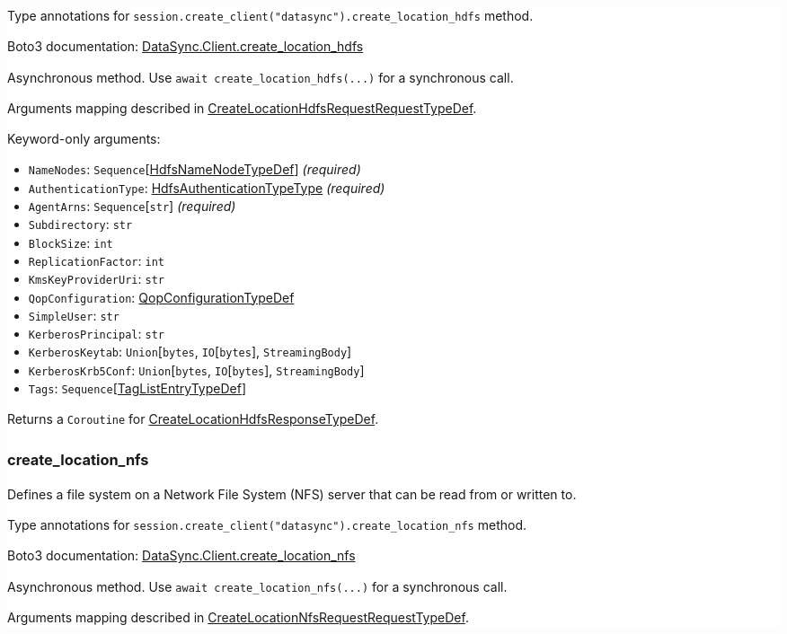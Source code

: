 Type annotations for `session.create_client("datasync").create_location_hdfs`
method.

Boto3 documentation:
[DataSync.Client.create_location_hdfs](https://boto3.amazonaws.com/v1/documentation/api/latest/reference/services/datasync.html#DataSync.Client.create_location_hdfs)

Asynchronous method. Use `await create_location_hdfs(...)` for a synchronous
call.

Arguments mapping described in
[CreateLocationHdfsRequestRequestTypeDef](./type_defs.md#createlocationhdfsrequestrequesttypedef).

Keyword-only arguments:

- `NameNodes`:
  `Sequence`\[[HdfsNameNodeTypeDef](./type_defs.md#hdfsnamenodetypedef)\]
  *(required)*
- `AuthenticationType`:
  [HdfsAuthenticationTypeType](./literals.md#hdfsauthenticationtypetype)
  *(required)*
- `AgentArns`: `Sequence`\[`str`\] *(required)*
- `Subdirectory`: `str`
- `BlockSize`: `int`
- `ReplicationFactor`: `int`
- `KmsKeyProviderUri`: `str`
- `QopConfiguration`:
  [QopConfigurationTypeDef](./type_defs.md#qopconfigurationtypedef)
- `SimpleUser`: `str`
- `KerberosPrincipal`: `str`
- `KerberosKeytab`: `Union`\[`bytes`, `IO`\[`bytes`\], `StreamingBody`\]
- `KerberosKrb5Conf`: `Union`\[`bytes`, `IO`\[`bytes`\], `StreamingBody`\]
- `Tags`:
  `Sequence`\[[TagListEntryTypeDef](./type_defs.md#taglistentrytypedef)\]

Returns a `Coroutine` for
[CreateLocationHdfsResponseTypeDef](./type_defs.md#createlocationhdfsresponsetypedef).

<a id="create\_location\_nfs"></a>

### create_location_nfs

Defines a file system on a Network File System (NFS) server that can be read
from or written to.

Type annotations for `session.create_client("datasync").create_location_nfs`
method.

Boto3 documentation:
[DataSync.Client.create_location_nfs](https://boto3.amazonaws.com/v1/documentation/api/latest/reference/services/datasync.html#DataSync.Client.create_location_nfs)

Asynchronous method. Use `await create_location_nfs(...)` for a synchronous
call.

Arguments mapping described in
[CreateLocationNfsRequestRequestTypeDef](./type_defs.md#createlocationnfsrequestrequesttypedef).
